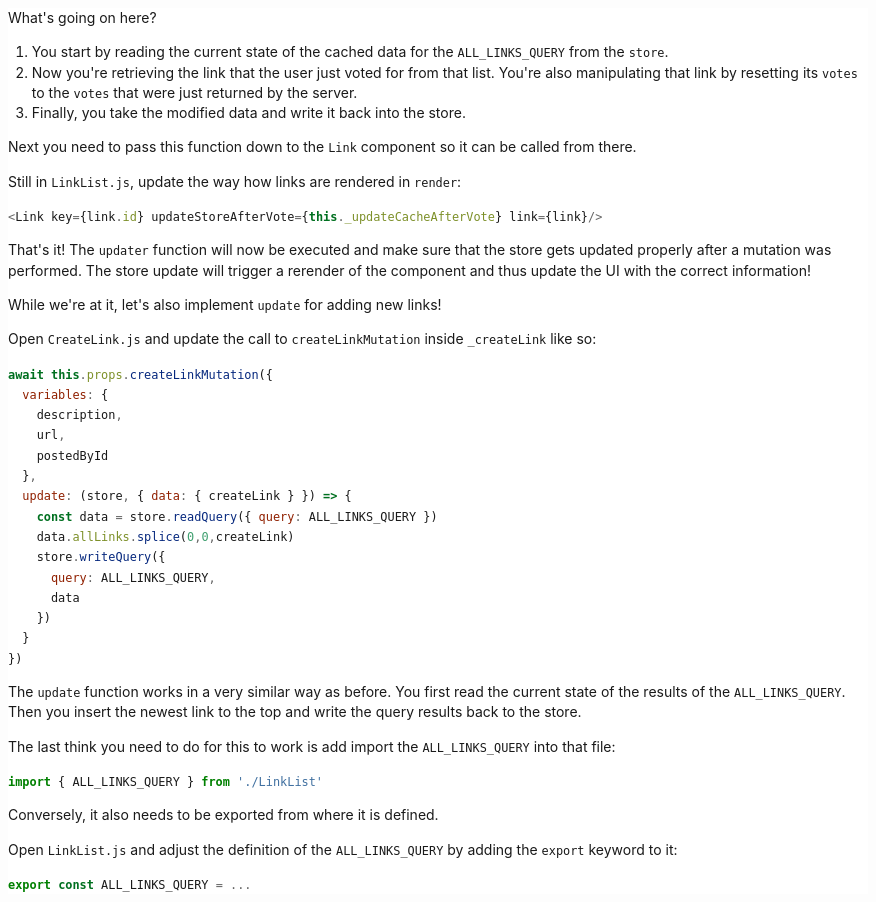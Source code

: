 What's going on here?

1. You start by reading the current state of the cached data for the `ALL_LINKS_QUERY` from the `store`.
2. Now you're retrieving the link that the user just voted for from that list. You're also manipulating that link by resetting its `votes` to the `votes` that were just returned by the server.
3. Finally, you take the modified data and write it back into the store.

Next you need to pass this function down to the `Link` component so it can be called from there. 

Still in `LinkList.js`, update the way how links are rendered in `render`:

```js
<Link key={link.id} updateStoreAfterVote={this._updateCacheAfterVote} link={link}/>
```

That's it! The `updater` function will now be executed and make sure that the store gets updated properly after a mutation was performed. The store update will trigger a rerender of the component and thus update the UI with the correct information!

While we're at it, let's also implement `update` for adding new links!

Open `CreateLink.js` and update the call to `createLinkMutation` inside `_createLink` like so:

```js
await this.props.createLinkMutation({
  variables: {
    description,
    url,
    postedById
  },
  update: (store, { data: { createLink } }) => {
    const data = store.readQuery({ query: ALL_LINKS_QUERY })
    data.allLinks.splice(0,0,createLink)
    store.writeQuery({
      query: ALL_LINKS_QUERY,
      data
    })
  }
})
```

The `update` function works in a very similar way as before. You first read the current state of the results of the `ALL_LINKS_QUERY`. Then you insert the newest link to the top and write the query results back to the store.

The last think you need to do for this to work is add import the `ALL_LINKS_QUERY` into that file:

```js
import { ALL_LINKS_QUERY } from './LinkList'
```

Conversely, it also needs to be exported from where it is defined. 

Open `LinkList.js` and adjust the definition of the `ALL_LINKS_QUERY` by adding the `export` keyword to it:

```js
export const ALL_LINKS_QUERY = ...
```

